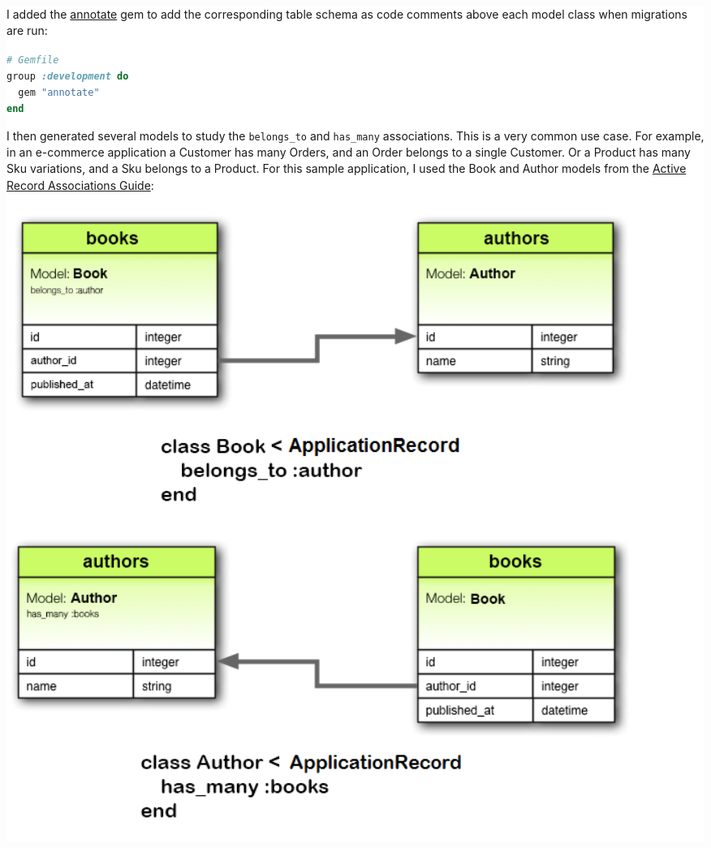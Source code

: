 I added the [annotate](https://github.com/ctran/annotate_models) gem to add the corresponding table schema as code comments above each model class when migrations are run:

```ruby
# Gemfile
group :development do
  gem "annotate"
end
```

I then generated several models to study the `belongs_to` and `has_many` associations. This is a very common use case. For example, in an e-commerce application a Customer has many Orders, and an Order belongs to a single Customer. Or a Product has many Sku variations, and a Sku belongs to a Product. For this sample application, I used the Book and Author models from the [Active Record Associations Guide](https://guides.rubyonrails.org/association_basics.html#the-belongs-to-association):

![association book belongs to author](../images/association-book-belongs-to-author.png "association book belongs to author")

![association author has many books](../images/association-author-has-many-books.png "association author has many books")

